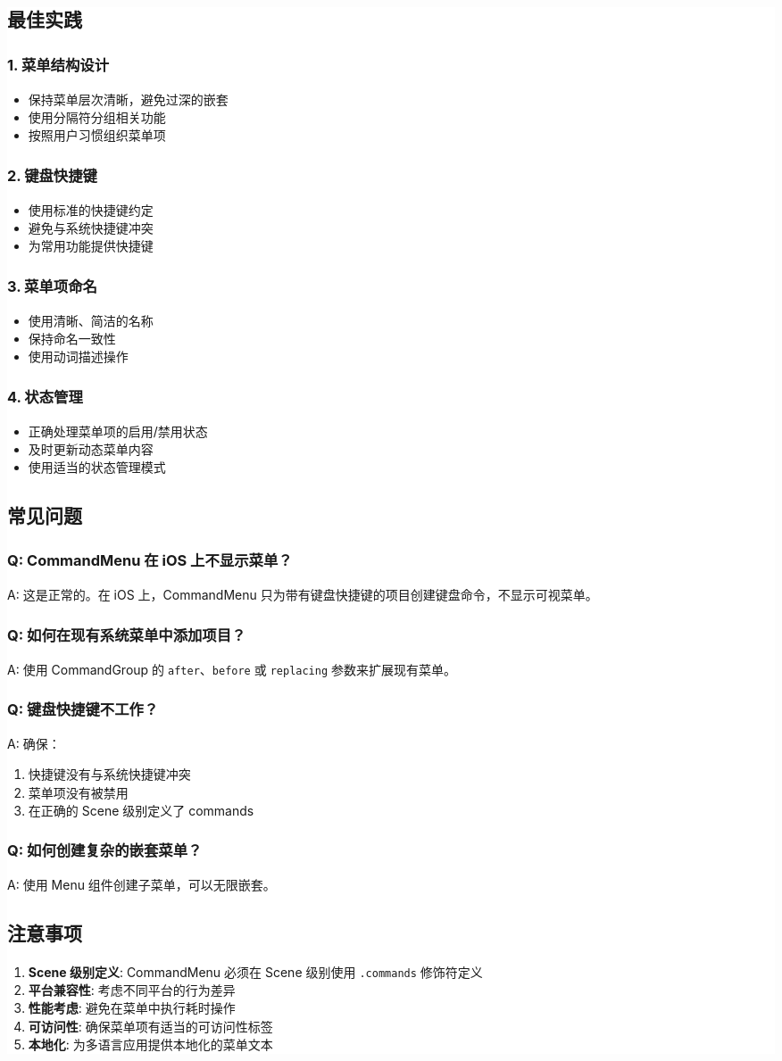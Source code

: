 ## 最佳实践

### 1. 菜单结构设计

- 保持菜单层次清晰，避免过深的嵌套
- 使用分隔符分组相关功能
- 按照用户习惯组织菜单项

### 2. 键盘快捷键

- 使用标准的快捷键约定
- 避免与系统快捷键冲突
- 为常用功能提供快捷键

### 3. 菜单项命名

- 使用清晰、简洁的名称
- 保持命名一致性
- 使用动词描述操作

### 4. 状态管理

- 正确处理菜单项的启用/禁用状态
- 及时更新动态菜单内容
- 使用适当的状态管理模式

## 常见问题

### Q: CommandMenu 在 iOS 上不显示菜单？

A: 这是正常的。在 iOS 上，CommandMenu 只为带有键盘快捷键的项目创建键盘命令，不显示可视菜单。

### Q: 如何在现有系统菜单中添加项目？

A: 使用 CommandGroup 的 `after`、`before` 或 `replacing` 参数来扩展现有菜单。

### Q: 键盘快捷键不工作？

A: 确保：

1. 快捷键没有与系统快捷键冲突
2. 菜单项没有被禁用
3. 在正确的 Scene 级别定义了 commands

### Q: 如何创建复杂的嵌套菜单？

A: 使用 Menu 组件创建子菜单，可以无限嵌套。

## 注意事项

1. **Scene 级别定义**: CommandMenu 必须在 Scene 级别使用 `.commands` 修饰符定义
2. **平台兼容性**: 考虑不同平台的行为差异
3. **性能考虑**: 避免在菜单中执行耗时操作
4. **可访问性**: 确保菜单项有适当的可访问性标签
5. **本地化**: 为多语言应用提供本地化的菜单文本
